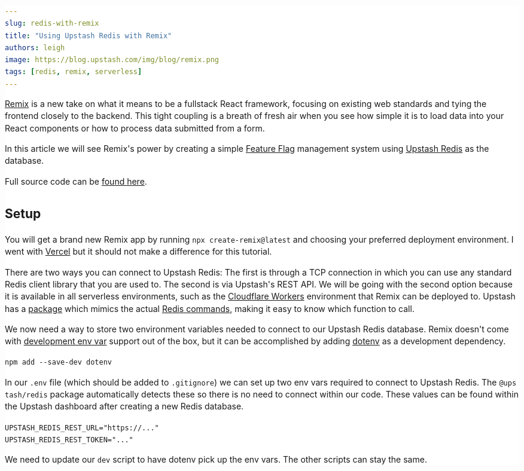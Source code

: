 ```yaml
---
slug: redis-with-remix
title: "Using Upstash Redis with Remix"
authors: leigh
image: https://blog.upstash.com/img/blog/remix.png
tags: [redis, remix, serverless]
---
```


[Remix](https://remix.run/) is a new take on what it means to be a fullstack React framework, focusing on existing web standards and tying the frontend closely to the backend. This tight coupling is a breath of fresh air when you see how simple it is to load data into your React components or how to process data submitted from a form.

In this article we will see Remix's power by creating a simple [Feature Flag](https://en.wikipedia.org/wiki/Feature_toggle) management system using [Upstash Redis](https://upstash.com/) as the database.



Full source code can be [found here](https://github.com/leighhalliday/remix-upstash-redis).

## Setup

You will get a brand new Remix app by running `npx create-remix@latest` and choosing your preferred deployment environment. I went with [Vercel](https://vercel.com/) but it should not make a difference for this tutorial.

There are two ways you can connect to Upstash Redis: The first is through a TCP connection in which you can use any standard Redis client library that you are used to. The second is via Upstash's REST API. We will be going with the second option because it is available in all serverless environments, such as the [Cloudflare Workers](https://workers.cloudflare.com/) environment that Remix can be deployed to. Upstash has a [package](https://www.npmjs.com/package/@upstash/redis) which mimics the actual [Redis commands](https://redis.io/commands), making it easy to know which function to call.

We now need a way to store two environment variables needed to connect to our Upstash Redis database. Remix doesn't come with [development env var](https://remix.run/docs/en/v1/guides/envvars) support out of the box, but it can be accomplished by adding [dotenv](https://www.npmjs.com/package/dotenv) as a development dependency.

```txt
npm add --save-dev dotenv
```

In our `.env` file (which should be added to `.gitignore`) we can set up two env vars required to connect to Upstash Redis. The `@upstash/redis` package automatically detects these so there is no need to connect within our code. These values can be found within the Upstash dashboard after creating a new Redis database.

```txt
UPSTASH_REDIS_REST_URL="https://..."
UPSTASH_REDIS_REST_TOKEN="..."
```

We need to update our `dev` script to have dotenv pick up the env vars. The other scripts can stay the same.

